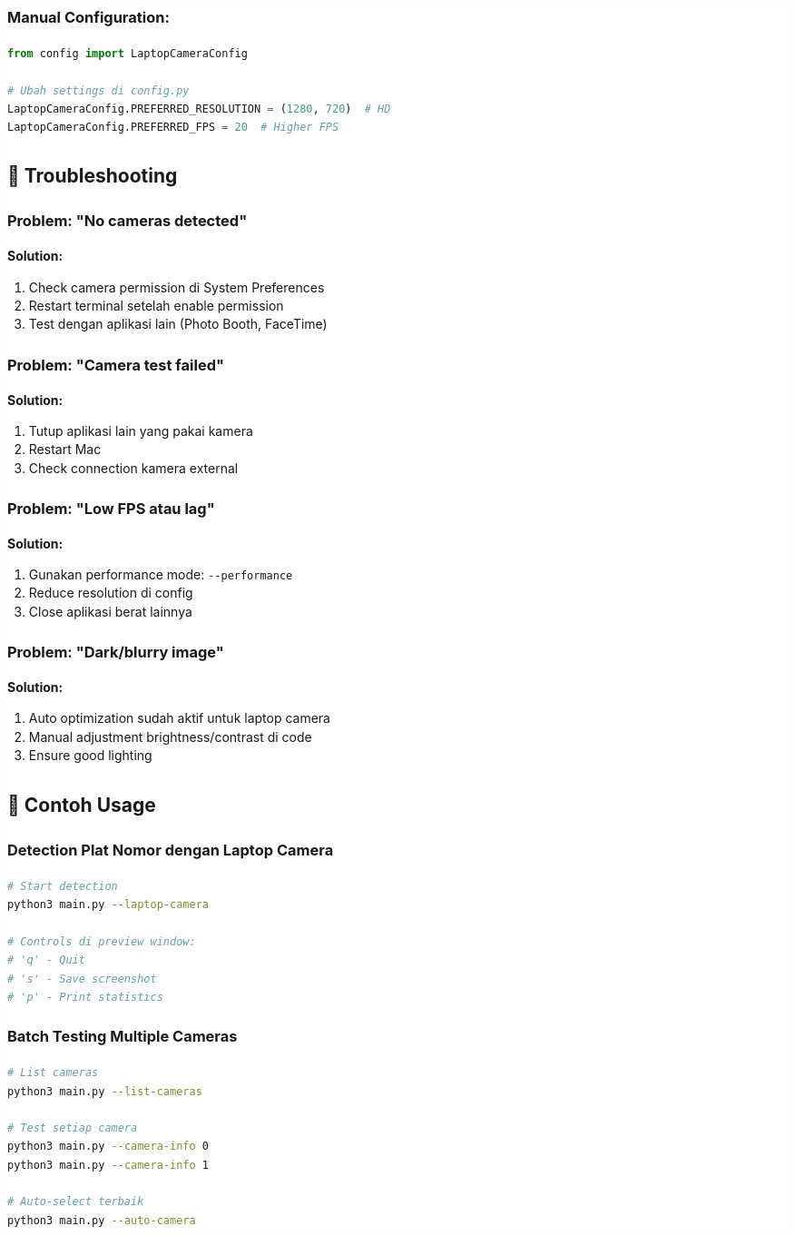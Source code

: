 ### Manual Configuration:
```python
from config import LaptopCameraConfig

# Ubah settings di config.py
LaptopCameraConfig.PREFERRED_RESOLUTION = (1280, 720)  # HD
LaptopCameraConfig.PREFERRED_FPS = 20  # Higher FPS
```

## 🐛 Troubleshooting

### Problem: "No cameras detected"
**Solution:**
1. Check camera permission di System Preferences
2. Restart terminal setelah enable permission
3. Test dengan aplikasi lain (Photo Booth, FaceTime)

### Problem: "Camera test failed"
**Solution:**
1. Tutup aplikasi lain yang pakai kamera
2. Restart Mac
3. Check connection kamera external

### Problem: "Low FPS atau lag"
**Solution:**
1. Gunakan performance mode: `--performance`
2. Reduce resolution di config
3. Close aplikasi berat lainnya

### Problem: "Dark/blurry image"
**Solution:**
1. Auto optimization sudah aktif untuk laptop camera
2. Manual adjustment brightness/contrast di code
3. Ensure good lighting

## 🎯 Contoh Usage

### Detection Plat Nomor dengan Laptop Camera
```bash
# Start detection
python3 main.py --laptop-camera

# Controls di preview window:
# 'q' - Quit
# 's' - Save screenshot  
# 'p' - Print statistics
```

### Batch Testing Multiple Cameras
```bash
# List cameras
python3 main.py --list-cameras

# Test setiap camera
python3 main.py --camera-info 0
python3 main.py --camera-info 1

# Auto-select terbaik
python3 main.py --auto-camera
```
